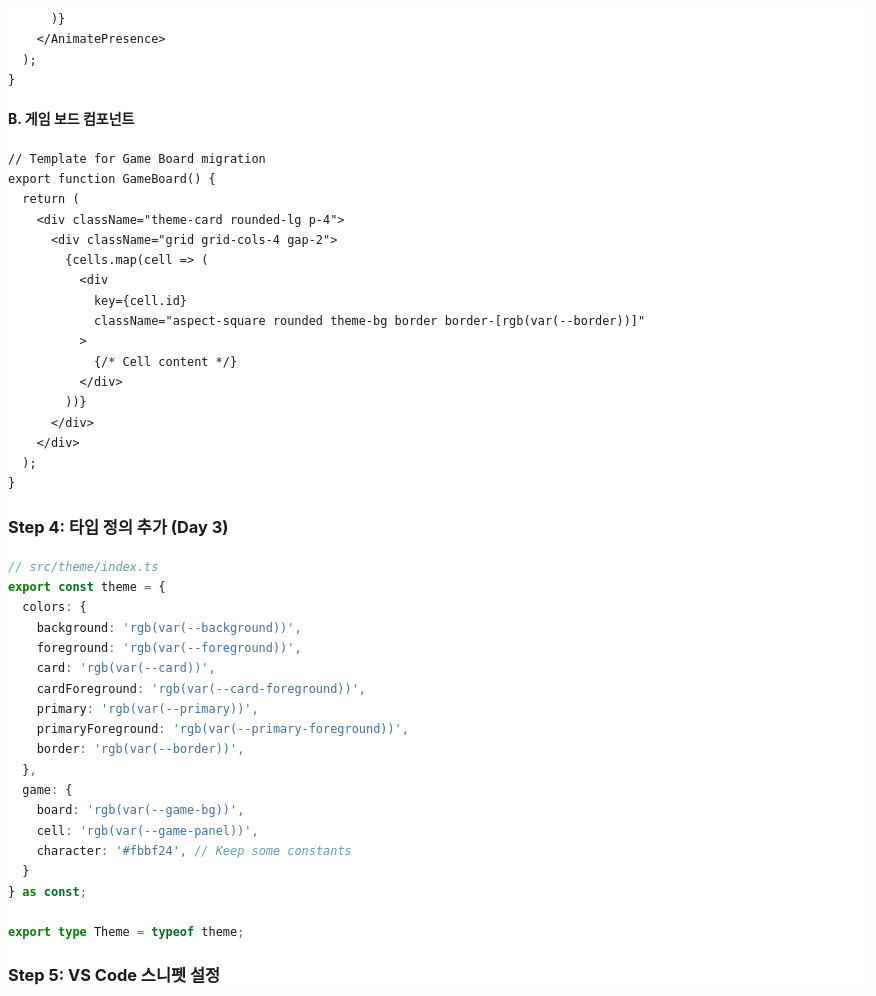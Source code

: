 ```tsx
      )}
    </AnimatePresence>
  );
}
```

#### B. 게임 보드 컴포넌트
```tsx
// Template for Game Board migration
export function GameBoard() {
  return (
    <div className="theme-card rounded-lg p-4">
      <div className="grid grid-cols-4 gap-2">
        {cells.map(cell => (
          <div 
            key={cell.id}
            className="aspect-square rounded theme-bg border border-[rgb(var(--border))]"
          >
            {/* Cell content */}
          </div>
        ))}
      </div>
    </div>
  );
}
```

### Step 4: 타입 정의 추가 (Day 3)

```typescript
// src/theme/index.ts
export const theme = {
  colors: {
    background: 'rgb(var(--background))',
    foreground: 'rgb(var(--foreground))',
    card: 'rgb(var(--card))',
    cardForeground: 'rgb(var(--card-foreground))',
    primary: 'rgb(var(--primary))',
    primaryForeground: 'rgb(var(--primary-foreground))',
    border: 'rgb(var(--border))',
  },
  game: {
    board: 'rgb(var(--game-bg))',
    cell: 'rgb(var(--game-panel))',
    character: '#fbbf24', // Keep some constants
  }
} as const;

export type Theme = typeof theme;
```

### Step 5: VS Code 스니펫 설정
